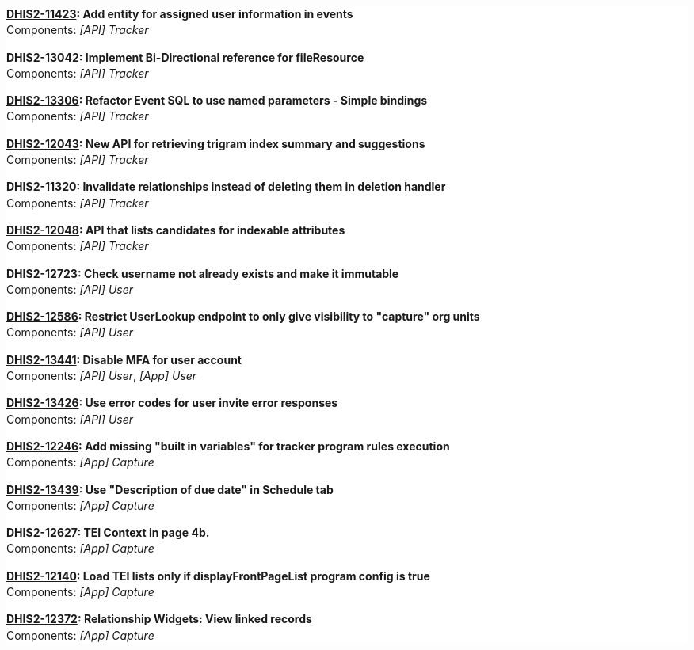 **[DHIS2-11423](https://dhis2.atlassian.net/browse/DHIS2-11423): Add entity for assigned user information in events**  
Components: _[API] Tracker_

**[DHIS2-13042](https://dhis2.atlassian.net/browse/DHIS2-13042): Implement Bi-Directional reference for fileResource**  
Components: _[API] Tracker_

**[DHIS2-13306](https://dhis2.atlassian.net/browse/DHIS2-13306): Refactor Event SQL to use named parameters - Simple bindings**  
Components: _[API] Tracker_

**[DHIS2-12043](https://dhis2.atlassian.net/browse/DHIS2-12043): New API for retrieving trigram index summary and suggestions**  
Components: _[API] Tracker_

**[DHIS2-11320](https://dhis2.atlassian.net/browse/DHIS2-11320): Invalidate relationships instead of deleting them in deletion handler**  
Components: _[API] Tracker_

**[DHIS2-12048](https://dhis2.atlassian.net/browse/DHIS2-12048): API that lists candidates for indexable attributes**  
Components: _[API] Tracker_

**[DHIS2-12723](https://dhis2.atlassian.net/browse/DHIS2-12723): Check username not already exists and make it immutable**  
Components: _[API] User_

**[DHIS2-12586](https://dhis2.atlassian.net/browse/DHIS2-12586): Restrict UserLookup endpoint to only give visibility to "capture" org units**  
Components: _[API] User_

**[DHIS2-13441](https://dhis2.atlassian.net/browse/DHIS2-13441): Disable MFA for user account**  
Components: _[API] User_, _[App] User_

**[DHIS2-13426](https://dhis2.atlassian.net/browse/DHIS2-13426): Use error codes for user invite error responses**  
Components: _[API] User_

**[DHIS2-12246](https://dhis2.atlassian.net/browse/DHIS2-12246): Add missing "built in variables" for tracker program rules execution**  
Components: _[App] Capture_

**[DHIS2-13439](https://dhis2.atlassian.net/browse/DHIS2-13439): Use "Description of due date" in Schedule tab**  
Components: _[App] Capture_

**[DHIS2-12627](https://dhis2.atlassian.net/browse/DHIS2-12627): TEI Context in page 4b.**  
Components: _[App] Capture_

**[DHIS2-12140](https://dhis2.atlassian.net/browse/DHIS2-12140): Load TEI lists only if displayFrontPageList program config is true**  
Components: _[App] Capture_

**[DHIS2-12372](https://dhis2.atlassian.net/browse/DHIS2-12372): Relationship Widgets: View linked records**  
Components: _[App] Capture_

